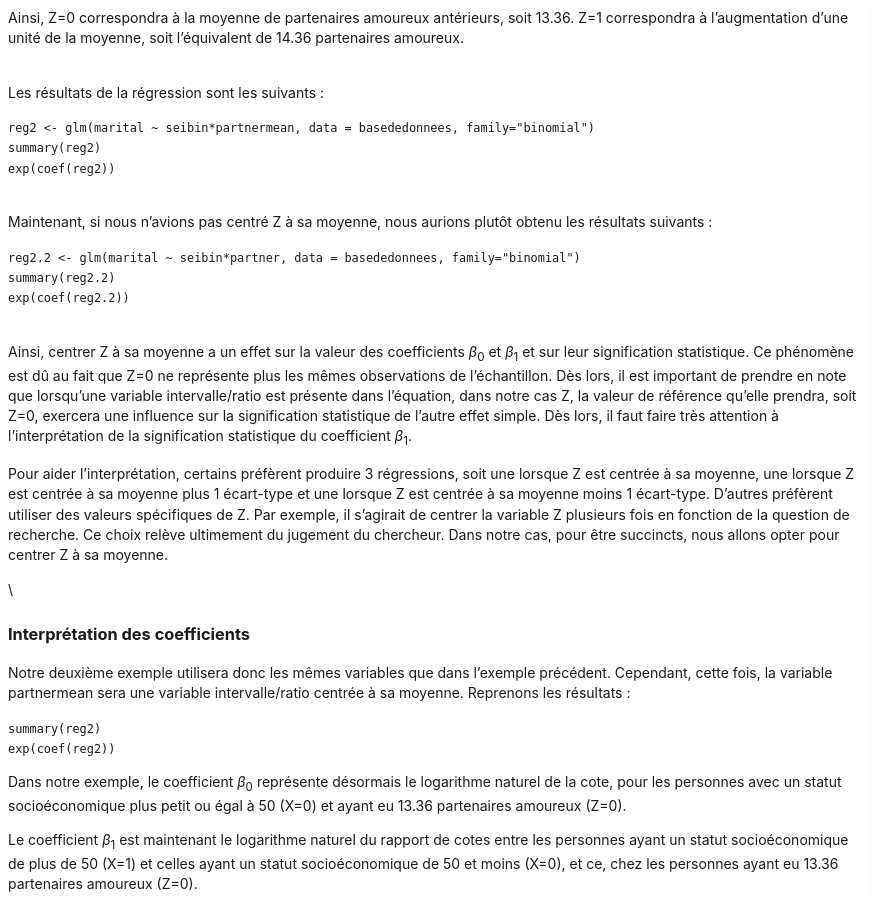 
Ainsi, Z=0 correspondra à la moyenne de partenaires amoureux antérieurs, soit 13.36. Z=1 correspondra à l’augmentation d’une unité de la moyenne, soit l’équivalent de 14.36 partenaires amoureux. 

\
Les résultats de la régression sont les suivants :

```{R}
reg2 <- glm(marital ~ seibin*partnermean, data = basededonnees, family="binomial")
summary(reg2)
exp(coef(reg2))
```

\
Maintenant, si nous n’avions pas centré Z à sa moyenne, nous aurions plutôt obtenu les résultats suivants :

```{R}
reg2.2 <- glm(marital ~ seibin*partner, data = basededonnees, family="binomial")
summary(reg2.2)
exp(coef(reg2.2))
```

\
Ainsi, centrer Z à sa moyenne a un effet sur la valeur des coefficients ${\beta_0}$ et ${\beta_1}$ et sur leur signification statistique. Ce phénomène est dû au fait que Z=0 ne représente plus les mêmes observations de l’échantillon. Dès lors, il est important de prendre en note que lorsqu’une variable intervalle/ratio est présente dans l’équation, dans notre cas Z, la valeur de référence qu’elle prendra, soit Z=0, exercera une influence sur la signification statistique de l’autre effet simple. Dès lors, il faut faire très attention à l’interprétation de la signification statistique du coefficient ${\beta_1}$.

Pour aider l’interprétation, certains préfèrent produire 3 régressions, soit une lorsque Z est centrée à sa moyenne, une lorsque Z est centrée à sa moyenne plus 1 écart-type et une lorsque Z est centrée à sa moyenne moins 1 écart-type. D’autres préfèrent utiliser des valeurs spécifiques de Z. Par exemple, il s’agirait de centrer la variable Z plusieurs fois en fonction de la question de recherche. Ce choix relève ultimement du jugement du chercheur. Dans notre cas, pour être succincts, nous allons opter pour centrer Z à sa moyenne.

\

### Interprétation des coefficients

Notre deuxième exemple utilisera donc les mêmes variables que dans l’exemple précédent. Cependant, cette fois, la variable partnermean sera une variable intervalle/ratio centrée à sa moyenne. Reprenons les résultats : 

```{R}
summary(reg2)
exp(coef(reg2))
```

Dans notre exemple, le coefficient ${\beta_0}$ représente désormais le logarithme naturel de la cote, pour les personnes avec un statut socioéconomique plus petit ou égal à 50 (X=0) et ayant eu 13.36 partenaires amoureux (Z=0).

Le coefficient ${\beta_1}$ est maintenant le logarithme naturel du rapport de cotes entre les personnes ayant un statut socioéconomique de plus de 50 (X=1) et celles ayant un statut socioéconomique de 50 et moins (X=0), et ce, chez les personnes ayant eu 13.36 partenaires amoureux (Z=0).
